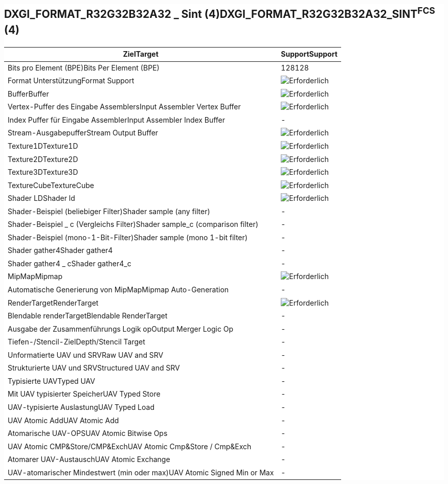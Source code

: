## <a name="dxgi_format_r32g32b32a32_sintsupfcssup-4"></a><span data-ttu-id="a2762-374">DXGI_FORMAT_R32G32B32A32 \_ Sint<sup></sup> (4)</span><span class="sxs-lookup"><span data-stu-id="a2762-374">DXGI_FORMAT_R32G32B32A32\_SINT<sup>FCS</sup> (4)</span></span>
| <span data-ttu-id="a2762-375">Ziel</span><span class="sxs-lookup"><span data-stu-id="a2762-375">Target</span></span> | <span data-ttu-id="a2762-376">Support</span><span class="sxs-lookup"><span data-stu-id="a2762-376">Support</span></span> |
| - | - |
| <span data-ttu-id="a2762-377">Bits pro Element (BPE)</span><span class="sxs-lookup"><span data-stu-id="a2762-377">Bits Per Element (BPE)</span></span> | <span data-ttu-id="a2762-378">128</span><span class="sxs-lookup"><span data-stu-id="a2762-378">128</span></span> |
| <span data-ttu-id="a2762-379">Format Unterstützung</span><span class="sxs-lookup"><span data-stu-id="a2762-379">Format Support</span></span> | ![Erforderlich](images/letter-r.jpg) |
| <span data-ttu-id="a2762-381">Buffer</span><span class="sxs-lookup"><span data-stu-id="a2762-381">Buffer</span></span> | ![Erforderlich](images/letter-r.jpg) |
| <span data-ttu-id="a2762-383">Vertex-Puffer des Eingabe Assemblers</span><span class="sxs-lookup"><span data-stu-id="a2762-383">Input Assembler Vertex Buffer</span></span> | ![Erforderlich](images/letter-r.jpg) |
| <span data-ttu-id="a2762-385">Index Puffer für Eingabe Assembler</span><span class="sxs-lookup"><span data-stu-id="a2762-385">Input Assembler Index Buffer</span></span> | \- |
| <span data-ttu-id="a2762-386">Stream-Ausgabepuffer</span><span class="sxs-lookup"><span data-stu-id="a2762-386">Stream Output Buffer</span></span> | ![Erforderlich](images/letter-r.jpg) |
| <span data-ttu-id="a2762-388">Texture1D</span><span class="sxs-lookup"><span data-stu-id="a2762-388">Texture1D</span></span> | ![Erforderlich](images/letter-r.jpg) |
| <span data-ttu-id="a2762-390">Texture2D</span><span class="sxs-lookup"><span data-stu-id="a2762-390">Texture2D</span></span> | ![Erforderlich](images/letter-r.jpg) |
| <span data-ttu-id="a2762-392">Texture3D</span><span class="sxs-lookup"><span data-stu-id="a2762-392">Texture3D</span></span> | ![Erforderlich](images/letter-r.jpg) |
| <span data-ttu-id="a2762-394">TextureCube</span><span class="sxs-lookup"><span data-stu-id="a2762-394">TextureCube</span></span> | ![Erforderlich](images/letter-r.jpg) |
| <span data-ttu-id="a2762-396">Shader LD</span><span class="sxs-lookup"><span data-stu-id="a2762-396">Shader ld</span></span> | ![Erforderlich](images/letter-r.jpg) |
| <span data-ttu-id="a2762-398">Shader-Beispiel (beliebiger Filter)</span><span class="sxs-lookup"><span data-stu-id="a2762-398">Shader sample (any filter)</span></span> | \- |
| <span data-ttu-id="a2762-399">Shader-Beispiel \_ c (Vergleichs Filter)</span><span class="sxs-lookup"><span data-stu-id="a2762-399">Shader sample\_c (comparison filter)</span></span> | \- |
| <span data-ttu-id="a2762-400">Shader-Beispiel (mono-1-Bit-Filter)</span><span class="sxs-lookup"><span data-stu-id="a2762-400">Shader sample (mono 1-bit filter)</span></span> | \- |
| <span data-ttu-id="a2762-401">Shader gather4</span><span class="sxs-lookup"><span data-stu-id="a2762-401">Shader gather4</span></span> | \- |
| <span data-ttu-id="a2762-402">Shader gather4 \_ c</span><span class="sxs-lookup"><span data-stu-id="a2762-402">Shader gather4\_c</span></span> | \- |
| <span data-ttu-id="a2762-403">MipMap</span><span class="sxs-lookup"><span data-stu-id="a2762-403">Mipmap</span></span> | ![Erforderlich](images/letter-r.jpg) |
| <span data-ttu-id="a2762-405">Automatische Generierung von MipMap</span><span class="sxs-lookup"><span data-stu-id="a2762-405">Mipmap Auto-Generation</span></span> | \- |
| <span data-ttu-id="a2762-406">RenderTarget</span><span class="sxs-lookup"><span data-stu-id="a2762-406">RenderTarget</span></span> | ![Erforderlich](images/letter-r.jpg) |
| <span data-ttu-id="a2762-408">Blendable renderTarget</span><span class="sxs-lookup"><span data-stu-id="a2762-408">Blendable RenderTarget</span></span> | \- |
| <span data-ttu-id="a2762-409">Ausgabe der Zusammenführungs Logik op</span><span class="sxs-lookup"><span data-stu-id="a2762-409">Output Merger Logic Op</span></span> | \- |
| <span data-ttu-id="a2762-410">Tiefen-/Stencil-Ziel</span><span class="sxs-lookup"><span data-stu-id="a2762-410">Depth/Stencil Target</span></span> | \- |
| <span data-ttu-id="a2762-411">Unformatierte UAV und SRV</span><span class="sxs-lookup"><span data-stu-id="a2762-411">Raw UAV and SRV</span></span> | \- |
| <span data-ttu-id="a2762-412">Strukturierte UAV und SRV</span><span class="sxs-lookup"><span data-stu-id="a2762-412">Structured UAV and SRV</span></span> | \- |
| <span data-ttu-id="a2762-413">Typisierte UAV</span><span class="sxs-lookup"><span data-stu-id="a2762-413">Typed UAV</span></span> | \- |
| <span data-ttu-id="a2762-414">Mit UAV typisierter Speicher</span><span class="sxs-lookup"><span data-stu-id="a2762-414">UAV Typed Store</span></span> | \- |
| <span data-ttu-id="a2762-415">UAV-typisierte Auslastung</span><span class="sxs-lookup"><span data-stu-id="a2762-415">UAV Typed Load</span></span> | \- |
| <span data-ttu-id="a2762-416">UAV Atomic Add</span><span class="sxs-lookup"><span data-stu-id="a2762-416">UAV Atomic Add</span></span> | \- |
| <span data-ttu-id="a2762-417">Atomarische UAV-OPS</span><span class="sxs-lookup"><span data-stu-id="a2762-417">UAV Atomic Bitwise Ops</span></span> | \- |
| <span data-ttu-id="a2762-418">UAV Atomic CMP&Store/CMP&Exch</span><span class="sxs-lookup"><span data-stu-id="a2762-418">UAV Atomic Cmp&Store / Cmp&Exch</span></span> | \- |
| <span data-ttu-id="a2762-419">Atomarer UAV-Austausch</span><span class="sxs-lookup"><span data-stu-id="a2762-419">UAV Atomic Exchange</span></span> | \- |
| <span data-ttu-id="a2762-420">UAV-atomarischer Mindestwert (min oder max)</span><span class="sxs-lookup"><span data-stu-id="a2762-420">UAV Atomic Signed Min or Max</span></span> | \- |